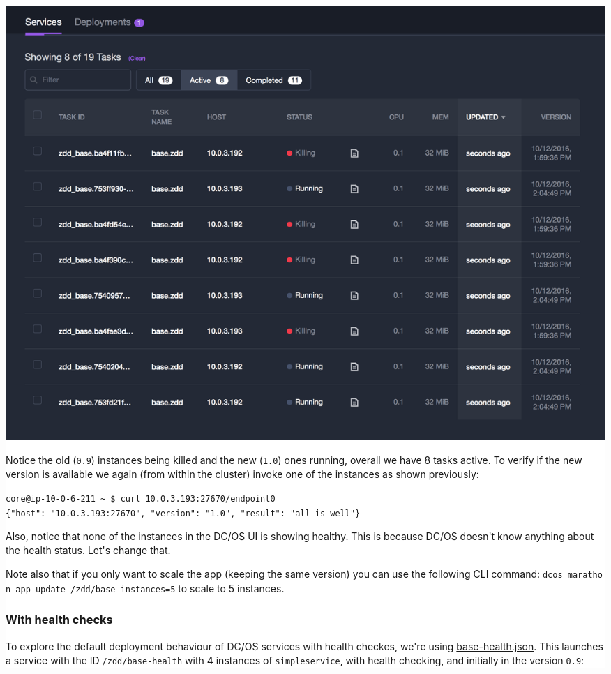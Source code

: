 ![Deployment of upgraded simpleservice with default behaviour](img/base-update-deployment.png)

Notice the old (`0.9`) instances being killed and the new (`1.0`) ones running, overall we have 8 tasks active. To verify if the new version is available we again (from within the cluster) invoke one of the instances as shown previously:

    core@ip-10-0-6-211 ~ $ curl 10.0.3.193:27670/endpoint0
    {"host": "10.0.3.193:27670", "version": "1.0", "result": "all is well"}

Also, notice that none of the instances in the DC/OS UI is showing healthy. This is because DC/OS doesn't know anything about the health status. Let's change that.

Note also that if you only want to scale the app (keeping the same version) you can use the following CLI command: `dcos marathon app update /zdd/base instances=5` to scale to 5 instances.

### With health checks

To explore the default deployment behaviour of DC/OS services with health checkes, we're using [base-health.json](default/base-health.json).
This launches a service with the ID `/zdd/base-health` with 4 instances of `simpleservice`, with health checking, and initially in the version `0.9`:

